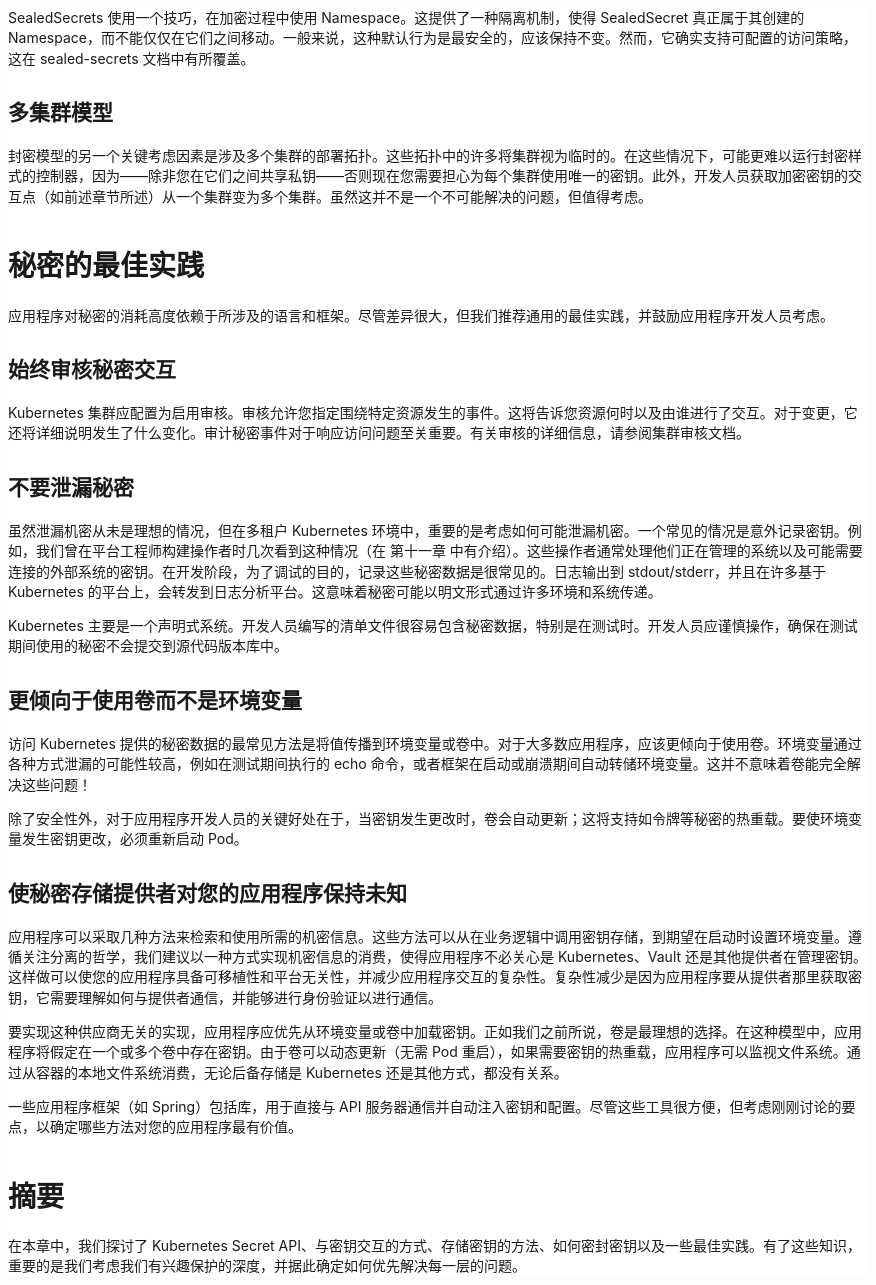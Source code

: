 SealedSecrets 使用一个技巧，在加密过程中使用 Namespace。这提供了一种隔离机制，使得 SealedSecret 真正属于其创建的 Namespace，而不能仅仅在它们之间移动。一般来说，这种默认行为是最安全的，应该保持不变。然而，它确实支持可配置的访问策略，这在 sealed-secrets 文档中有所覆盖。

## 多集群模型

封密模型的另一个关键考虑因素是涉及多个集群的部署拓扑。这些拓扑中的许多将集群视为临时的。在这些情况下，可能更难以运行封密样式的控制器，因为——除非您在它们之间共享私钥——否则现在您需要担心为每个集群使用唯一的密钥。此外，开发人员获取加密密钥的交互点（如前述章节所述）从一个集群变为多个集群。虽然这并不是一个不可能解决的问题，但值得考虑。

# 秘密的最佳实践

应用程序对秘密的消耗高度依赖于所涉及的语言和框架。尽管差异很大，但我们推荐通用的最佳实践，并鼓励应用程序开发人员考虑。

## 始终审核秘密交互

Kubernetes 集群应配置为启用审核。审核允许您指定围绕特定资源发生的事件。这将告诉您资源何时以及由谁进行了交互。对于变更，它还将详细说明发生了什么变化。审计秘密事件对于响应访问问题至关重要。有关审核的详细信息，请参阅集群审核文档。

## 不要泄漏秘密

虽然泄漏机密从未是理想的情况，但在多租户 Kubernetes 环境中，重要的是考虑如何可能泄漏机密。一个常见的情况是意外记录密钥。例如，我们曾在平台工程师构建操作者时几次看到这种情况（在 第十一章 中有介绍）。这些操作者通常处理他们正在管理的系统以及可能需要连接的外部系统的密钥。在开发阶段，为了调试的目的，记录这些秘密数据是很常见的。日志输出到 stdout/stderr，并且在许多基于 Kubernetes 的平台上，会转发到日志分析平台。这意味着秘密可能以明文形式通过许多环境和系统传递。

Kubernetes 主要是一个声明式系统。开发人员编写的清单文件很容易包含秘密数据，特别是在测试时。开发人员应谨慎操作，确保在测试期间使用的秘密不会提交到源代码版本库中。

## 更倾向于使用卷而不是环境变量

访问 Kubernetes 提供的秘密数据的最常见方法是将值传播到环境变量或卷中。对于大多数应用程序，应该更倾向于使用卷。环境变量通过各种方式泄漏的可能性较高，例如在测试期间执行的 echo 命令，或者框架在启动或崩溃期间自动转储环境变量。这并不意味着卷能完全解决这些问题！

除了安全性外，对于应用程序开发人员的关键好处在于，当密钥发生更改时，卷会自动更新；这将支持如令牌等秘密的热重载。要使环境变量发生密钥更改，必须重新启动 Pod。

## 使秘密存储提供者对您的应用程序保持未知

应用程序可以采取几种方法来检索和使用所需的机密信息。这些方法可以从在业务逻辑中调用密钥存储，到期望在启动时设置环境变量。遵循关注分离的哲学，我们建议以一种方式实现机密信息的消费，使得应用程序不必关心是 Kubernetes、Vault 还是其他提供者在管理密钥。这样做可以使您的应用程序具备可移植性和平台无关性，并减少应用程序交互的复杂性。复杂性减少是因为应用程序要从提供者那里获取密钥，它需要理解如何与提供者通信，并能够进行身份验证以进行通信。

要实现这种供应商无关的实现，应用程序应优先从环境变量或卷中加载密钥。正如我们之前所说，卷是最理想的选择。在这种模型中，应用程序将假定在一个或多个卷中存在密钥。由于卷可以动态更新（无需 Pod 重启），如果需要密钥的热重载，应用程序可以监视文件系统。通过从容器的本地文件系统消费，无论后备存储是 Kubernetes 还是其他方式，都没有关系。

一些应用程序框架（如 Spring）包括库，用于直接与 API 服务器通信并自动注入密钥和配置。尽管这些工具很方便，但考虑刚刚讨论的要点，以确定哪些方法对您的应用程序最有价值。

# 摘要

在本章中，我们探讨了 Kubernetes Secret API、与密钥交互的方式、存储密钥的方法、如何密封密钥以及一些最佳实践。有了这些知识，重要的是我们考虑我们有兴趣保护的深度，并据此确定如何优先解决每一层的问题。
